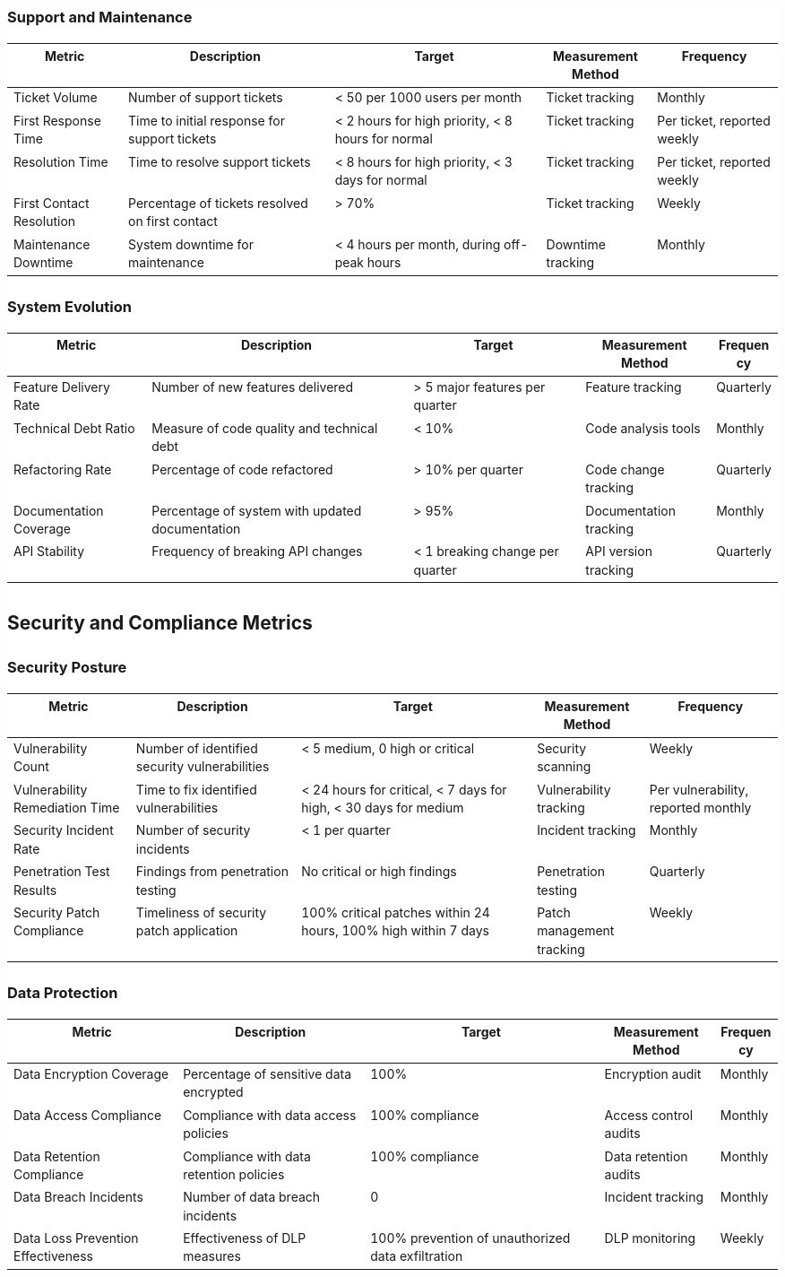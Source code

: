 ### Support and Maintenance

| Metric | Description | Target | Measurement Method | Frequency |
|--------|-------------|--------|-------------------|-----------|
| Ticket Volume | Number of support tickets | < 50 per 1000 users per month | Ticket tracking | Monthly |
| First Response Time | Time to initial response for support tickets | < 2 hours for high priority, < 8 hours for normal | Ticket tracking | Per ticket, reported weekly |
| Resolution Time | Time to resolve support tickets | < 8 hours for high priority, < 3 days for normal | Ticket tracking | Per ticket, reported weekly |
| First Contact Resolution | Percentage of tickets resolved on first contact | > 70% | Ticket tracking | Weekly |
| Maintenance Downtime | System downtime for maintenance | < 4 hours per month, during off-peak hours | Downtime tracking | Monthly |

### System Evolution

| Metric | Description | Target | Measurement Method | Frequency |
|--------|-------------|--------|-------------------|-----------|
| Feature Delivery Rate | Number of new features delivered | > 5 major features per quarter | Feature tracking | Quarterly |
| Technical Debt Ratio | Measure of code quality and technical debt | < 10% | Code analysis tools | Monthly |
| Refactoring Rate | Percentage of code refactored | > 10% per quarter | Code change tracking | Quarterly |
| Documentation Coverage | Percentage of system with updated documentation | > 95% | Documentation tracking | Monthly |
| API Stability | Frequency of breaking API changes | < 1 breaking change per quarter | API version tracking | Quarterly |

## Security and Compliance Metrics

### Security Posture

| Metric | Description | Target | Measurement Method | Frequency |
|--------|-------------|--------|-------------------|-----------|
| Vulnerability Count | Number of identified security vulnerabilities | < 5 medium, 0 high or critical | Security scanning | Weekly |
| Vulnerability Remediation Time | Time to fix identified vulnerabilities | < 24 hours for critical, < 7 days for high, < 30 days for medium | Vulnerability tracking | Per vulnerability, reported monthly |
| Security Incident Rate | Number of security incidents | < 1 per quarter | Incident tracking | Monthly |
| Penetration Test Results | Findings from penetration testing | No critical or high findings | Penetration testing | Quarterly |
| Security Patch Compliance | Timeliness of security patch application | 100% critical patches within 24 hours, 100% high within 7 days | Patch management tracking | Weekly |

### Data Protection

| Metric | Description | Target | Measurement Method | Frequency |
|--------|-------------|--------|-------------------|-----------|
| Data Encryption Coverage | Percentage of sensitive data encrypted | 100% | Encryption audit | Monthly |
| Data Access Compliance | Compliance with data access policies | 100% compliance | Access control audits | Monthly |
| Data Retention Compliance | Compliance with data retention policies | 100% compliance | Data retention audits | Monthly |
| Data Breach Incidents | Number of data breach incidents | 0 | Incident tracking | Monthly |
| Data Loss Prevention Effectiveness | Effectiveness of DLP measures | 100% prevention of unauthorized data exfiltration | DLP monitoring | Weekly |
